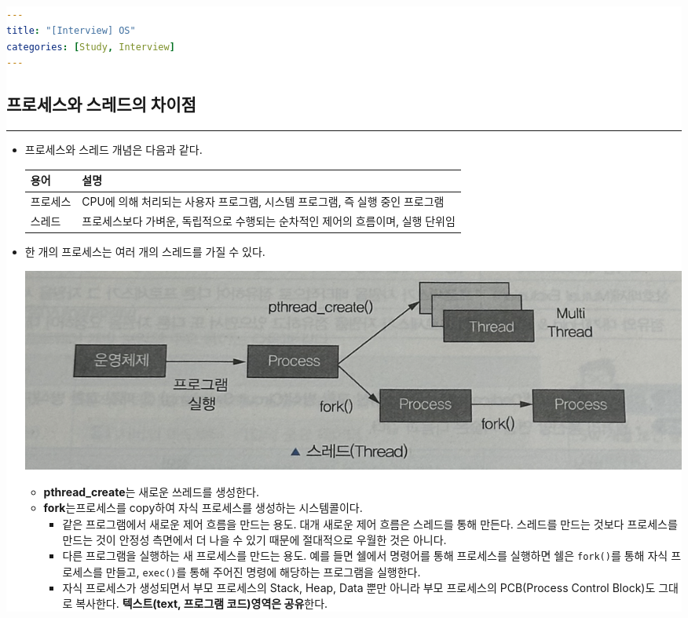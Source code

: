 ```yaml
---
title: "[Interview] OS"
categories: [Study, Interview]
---
```


## **프로세스와 스레드의 차이점**

---

- 프로세스와 스레드 개념은 다음과 같다.
    
    
    | 용어 | 설명 |
    | --- | --- |
    | 프로세스 | CPU에 의해 처리되는 사용자 프로그램, 시스템 프로그램, 즉 실행 중인 프로그램 |
    | 스레드 | 프로세스보다 가벼운, 독립적으로 수행되는 순차적인 제어의 흐름이며, 실행 단위임 |
    
- 한 개의 프로세스는 여러 개의 스레드를 가질 수 있다.
    
    ![이미지](/assets/img/exam/14/%EB%AA%A8%EC%9D%98%EA%B3%A0%EC%82%AC_14%ED%9A%8C(4).png)
    
    - **pthread_create**는 새로운 쓰레드를 생성한다.
    - **fork**는프로세스를 copy하여 자식 프로세스를 생성하는 시스템콜이다.
        - 같은 프로그램에서 새로운 제어 흐름을 만드는 용도. 대개 새로운 제어 흐름은 스레드를 통해 만든다. 스레드를 만드는 것보다 프로세스를 만드는 것이 안정성 측면에서 더 나을 수 있기 때문에 절대적으로 우월한 것은 아니다.
        - 다른 프로그램을 실행하는 새 프로세스를 만드는 용도. 예를 들면 쉘에서 명령어를 통해 프로세스를 실행하면 쉘은 `fork()`를 통해 자식 프로세스를 만들고, `exec()`를 통해 주어진 명령에 해당하는 프로그램을 실행한다.
        - 자식 프로세스가 생성되면서 부모 프로세스의 Stack, Heap, Data 뿐만 아니라 부모 프로세스의 PCB(Process Control Block)도 그대로 복사한다. **텍스트(text, 프로그램 코드)영역은 공유**한다.
        